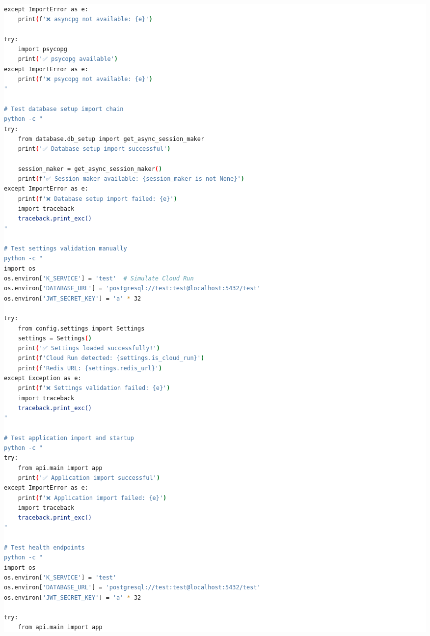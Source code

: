 ```bash
except ImportError as e:
    print(f'❌ asyncpg not available: {e}')

try:
    import psycopg
    print('✅ psycopg available')
except ImportError as e:
    print(f'❌ psycopg not available: {e}')
"

# Test database setup import chain
python -c "
try:
    from database.db_setup import get_async_session_maker
    print('✅ Database setup import successful')
    
    session_maker = get_async_session_maker()
    print(f'✅ Session maker available: {session_maker is not None}')
except ImportError as e:
    print(f'❌ Database setup import failed: {e}')
    import traceback
    traceback.print_exc()
"

# Test settings validation manually
python -c "
import os
os.environ['K_SERVICE'] = 'test'  # Simulate Cloud Run
os.environ['DATABASE_URL'] = 'postgresql://test:test@localhost:5432/test'
os.environ['JWT_SECRET_KEY'] = 'a' * 32

try:
    from config.settings import Settings
    settings = Settings()
    print('✅ Settings loaded successfully!')
    print(f'Cloud Run detected: {settings.is_cloud_run}')
    print(f'Redis URL: {settings.redis_url}')
except Exception as e:
    print(f'❌ Settings validation failed: {e}')
    import traceback
    traceback.print_exc()
"

# Test application import and startup
python -c "
try:
    from api.main import app
    print('✅ Application import successful')
except ImportError as e:
    print(f'❌ Application import failed: {e}')
    import traceback
    traceback.print_exc()
"

# Test health endpoints
python -c "
import os
os.environ['K_SERVICE'] = 'test'
os.environ['DATABASE_URL'] = 'postgresql://test:test@localhost:5432/test'
os.environ['JWT_SECRET_KEY'] = 'a' * 32

try:
    from api.main import app
```